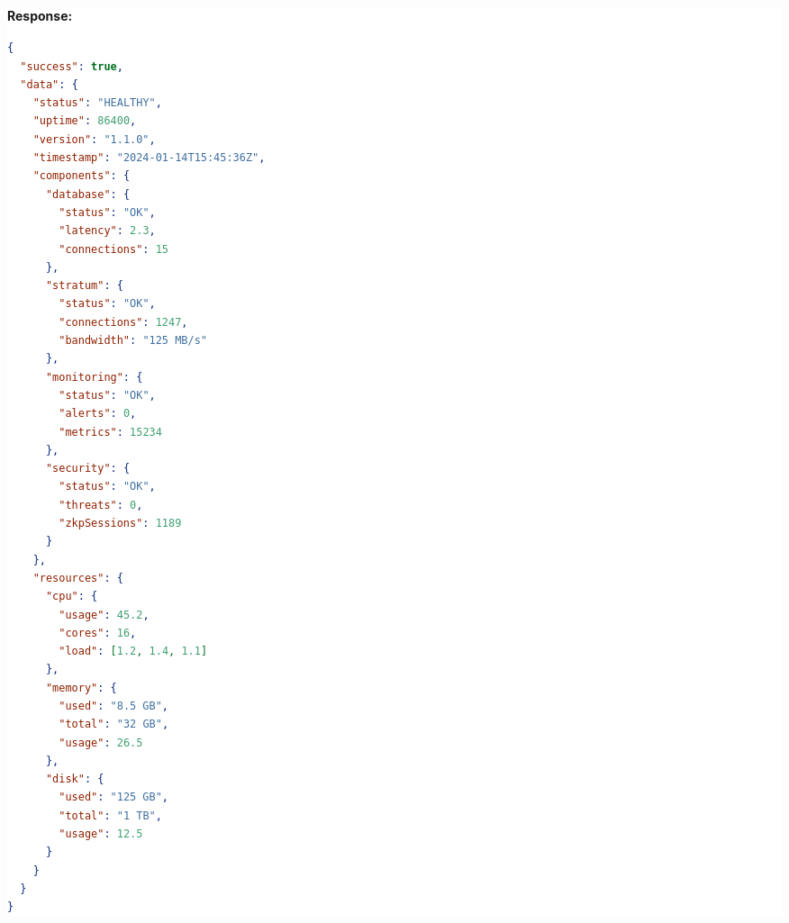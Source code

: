 **Response:**
```json
{
  "success": true,
  "data": {
    "status": "HEALTHY",
    "uptime": 86400,
    "version": "1.1.0",
    "timestamp": "2024-01-14T15:45:36Z",
    "components": {
      "database": {
        "status": "OK",
        "latency": 2.3,
        "connections": 15
      },
      "stratum": {
        "status": "OK",
        "connections": 1247,
        "bandwidth": "125 MB/s"
      },
      "monitoring": {
        "status": "OK",
        "alerts": 0,
        "metrics": 15234
      },
      "security": {
        "status": "OK",
        "threats": 0,
        "zkpSessions": 1189
      }
    },
    "resources": {
      "cpu": {
        "usage": 45.2,
        "cores": 16,
        "load": [1.2, 1.4, 1.1]
      },
      "memory": {
        "used": "8.5 GB",
        "total": "32 GB",
        "usage": 26.5
      },
      "disk": {
        "used": "125 GB",
        "total": "1 TB",
        "usage": 12.5
      }
    }
  }
}
```
